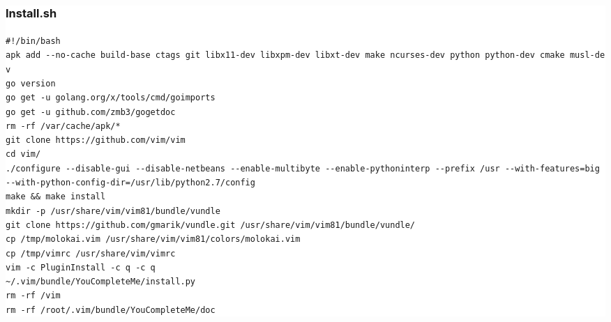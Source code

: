 ### Install.sh

```
#!/bin/bash
apk add --no-cache build-base ctags git libx11-dev libxpm-dev libxt-dev make ncurses-dev python python-dev cmake musl-dev
go version
go get -u golang.org/x/tools/cmd/goimports
go get -u github.com/zmb3/gogetdoc
rm -rf /var/cache/apk/*
git clone https://github.com/vim/vim
cd vim/
./configure --disable-gui --disable-netbeans --enable-multibyte --enable-pythoninterp --prefix /usr --with-features=big --with-python-config-dir=/usr/lib/python2.7/config
make && make install
mkdir -p /usr/share/vim/vim81/bundle/vundle
git clone https://github.com/gmarik/vundle.git /usr/share/vim/vim81/bundle/vundle/
cp /tmp/molokai.vim /usr/share/vim/vim81/colors/molokai.vim
cp /tmp/vimrc /usr/share/vim/vimrc
vim -c PluginInstall -c q -c q
~/.vim/bundle/YouCompleteMe/install.py
rm -rf /vim
rm -rf /root/.vim/bundle/YouCompleteMe/doc
```



